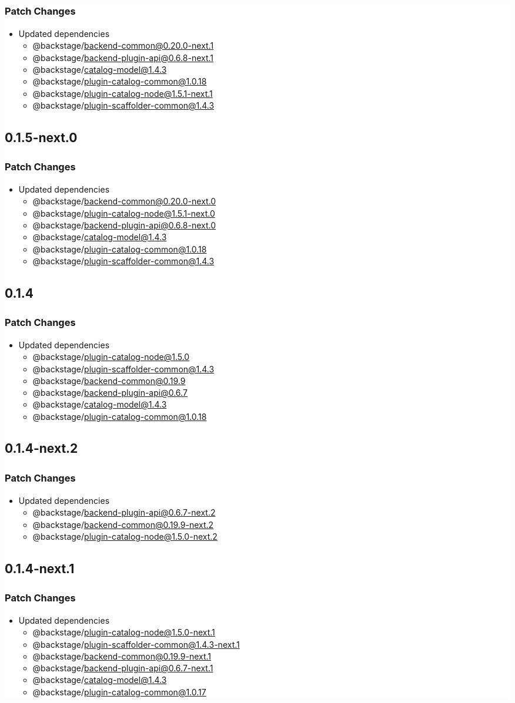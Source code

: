 ### Patch Changes

- Updated dependencies
  - @backstage/backend-common@0.20.0-next.1
  - @backstage/backend-plugin-api@0.6.8-next.1
  - @backstage/catalog-model@1.4.3
  - @backstage/plugin-catalog-common@1.0.18
  - @backstage/plugin-catalog-node@1.5.1-next.1
  - @backstage/plugin-scaffolder-common@1.4.3

## 0.1.5-next.0

### Patch Changes

- Updated dependencies
  - @backstage/backend-common@0.20.0-next.0
  - @backstage/plugin-catalog-node@1.5.1-next.0
  - @backstage/backend-plugin-api@0.6.8-next.0
  - @backstage/catalog-model@1.4.3
  - @backstage/plugin-catalog-common@1.0.18
  - @backstage/plugin-scaffolder-common@1.4.3

## 0.1.4

### Patch Changes

- Updated dependencies
  - @backstage/plugin-catalog-node@1.5.0
  - @backstage/plugin-scaffolder-common@1.4.3
  - @backstage/backend-common@0.19.9
  - @backstage/backend-plugin-api@0.6.7
  - @backstage/catalog-model@1.4.3
  - @backstage/plugin-catalog-common@1.0.18

## 0.1.4-next.2

### Patch Changes

- Updated dependencies
  - @backstage/backend-plugin-api@0.6.7-next.2
  - @backstage/backend-common@0.19.9-next.2
  - @backstage/plugin-catalog-node@1.5.0-next.2

## 0.1.4-next.1

### Patch Changes

- Updated dependencies
  - @backstage/plugin-catalog-node@1.5.0-next.1
  - @backstage/plugin-scaffolder-common@1.4.3-next.1
  - @backstage/backend-common@0.19.9-next.1
  - @backstage/backend-plugin-api@0.6.7-next.1
  - @backstage/catalog-model@1.4.3
  - @backstage/plugin-catalog-common@1.0.17
